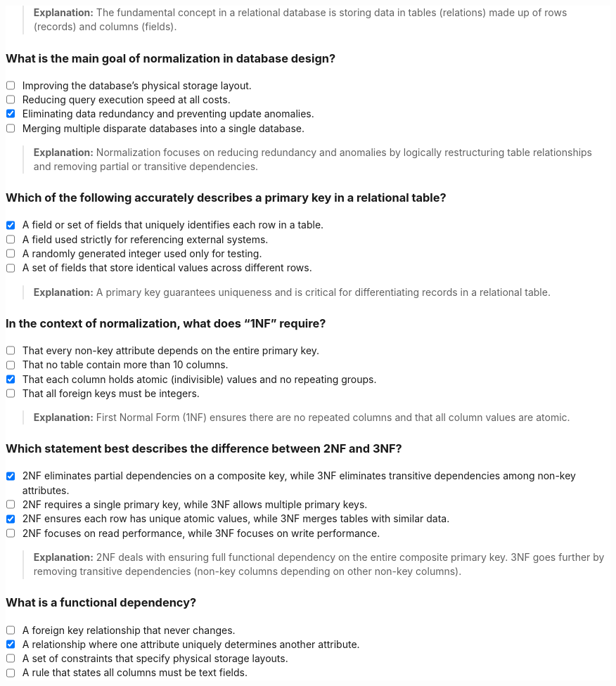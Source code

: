 > **Explanation:** The fundamental concept in a relational database is storing data in tables (relations) made up of rows (records) and columns (fields).

### What is the main goal of normalization in database design?

- [ ] Improving the database’s physical storage layout.
- [ ] Reducing query execution speed at all costs.
- [x] Eliminating data redundancy and preventing update anomalies.
- [ ] Merging multiple disparate databases into a single database.

> **Explanation:** Normalization focuses on reducing redundancy and anomalies by logically restructuring table relationships and removing partial or transitive dependencies.

### Which of the following accurately describes a primary key in a relational table?

- [x] A field or set of fields that uniquely identifies each row in a table.
- [ ] A field used strictly for referencing external systems.
- [ ] A randomly generated integer used only for testing.
- [ ] A set of fields that store identical values across different rows.

> **Explanation:** A primary key guarantees uniqueness and is critical for differentiating records in a relational table.

### In the context of normalization, what does “1NF” require?

- [ ] That every non-key attribute depends on the entire primary key.
- [ ] That no table contain more than 10 columns.
- [x] That each column holds atomic (indivisible) values and no repeating groups.
- [ ] That all foreign keys must be integers.

> **Explanation:** First Normal Form (1NF) ensures there are no repeated columns and that all column values are atomic.

### Which statement best describes the difference between 2NF and 3NF?

- [x] 2NF eliminates partial dependencies on a composite key, while 3NF eliminates transitive dependencies among non-key attributes.
- [ ] 2NF requires a single primary key, while 3NF allows multiple primary keys.
- [x] 2NF ensures each row has unique atomic values, while 3NF merges tables with similar data.
- [ ] 2NF focuses on read performance, while 3NF focuses on write performance.

> **Explanation:** 2NF deals with ensuring full functional dependency on the entire composite primary key. 3NF goes further by removing transitive dependencies (non-key columns depending on other non-key columns).

### What is a functional dependency?

- [ ] A foreign key relationship that never changes.
- [x] A relationship where one attribute uniquely determines another attribute.
- [ ] A set of constraints that specify physical storage layouts.
- [ ] A rule that states all columns must be text fields.
